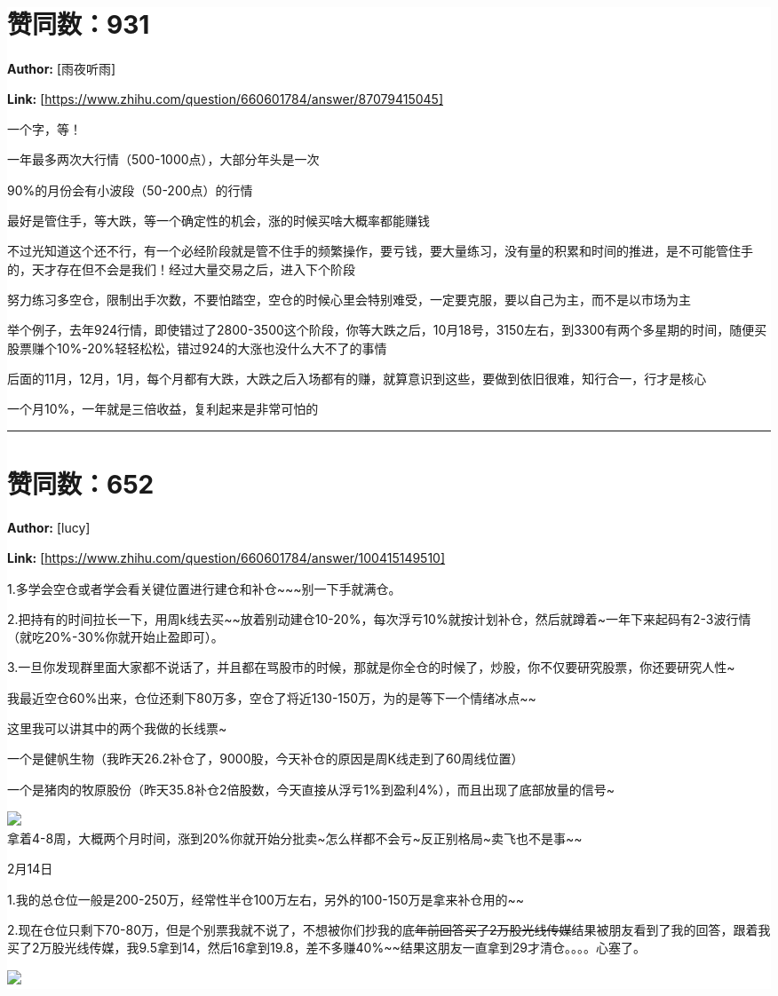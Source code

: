 # 赞同数：931

**Author:** [雨夜听雨]

 **Link:** [https://www.zhihu.com/question/660601784/answer/87079415045]

一个字，等！

一年最多两次大行情（500-1000点），大部分年头是一次

90%的月份会有小波段（50-200点）的行情

最好是管住手，等大跌，等一个确定性的机会，涨的时候买啥大概率都能赚钱

不过光知道这个还不行，有一个必经阶段就是管不住手的频繁操作，要亏钱，要大量练习，没有量的积累和时间的推进，是不可能管住手的，天才存在但不会是我们！经过大量交易之后，进入下个阶段

努力练习多空仓，限制出手次数，不要怕踏空，空仓的时候心里会特别难受，一定要克服，要以自己为主，而不是以市场为主

举个例子，去年924行情，即使错过了2800-3500这个阶段，你等大跌之后，10月18号，3150左右，到3300有两个多星期的时间，随便买股票赚个10%-20%轻轻松松，错过924的大涨也没什么大不了的事情

后面的11月，12月，1月，每个月都有大跌，大跌之后入场都有的赚，就算意识到这些，要做到依旧很难，知行合一，行才是核心

一个月10%，一年就是三倍收益，复利起来是非常可怕的

---

# 赞同数：652

**Author:** [lucy]

 **Link:** [https://www.zhihu.com/question/660601784/answer/100415149510]

1.多学会空仓或者学会看关键位置进行建仓和补仓~~~别一下手就满仓。

2.把持有的时间拉长一下，用周k线去买~~放着别动建仓10-20%，每次浮亏10%就按计划补仓，然后就蹲着~一年下来起码有2-3波行情（就吃20%-30%你就开始止盈即可）。

3.一旦你发现群里面大家都不说话了，并且都在骂股市的时候，那就是你全仓的时候了，炒股，你不仅要研究股票，你还要研究人性~

我最近空仓60%出来，仓位还剩下80万多，空仓了将近130-150万，为的是等下一个情绪冰点~~

  


这里我可以讲其中的两个我做的长线票~

一个是健帆生物（我昨天26.2补仓了，9000股，今天补仓的原因是周K线走到了60周线位置）

一个是猪肉的牧原股份（昨天35.8补仓2倍股数，今天直接从浮亏1%到盈利4%），而且出现了底部放量的信号~

![]((20250214)炒股这么多年_你最大感悟是什么_lucy/v2-ab566e23c423c6864a639df73ce6ed8f_720w.jpg)  
拿着4-8周，大概两个月时间，涨到20%你就开始分批卖~怎么样都不会亏~反正别格局~卖飞也不是事~~

2月14日

1.我的总仓位一般是200-250万，经常性半仓100万左右，另外的100-150万是拿来补仓用的~~

2.现在仓位只剩下70-80万，但是个别票我就不说了，不想被你们抄我的底~~年前回答买了2万股光线传媒~~结果被朋友看到了我的回答，跟着我买了2万股光线传媒，我9.5拿到14，然后16拿到19.8，差不多赚40%~~结果这朋友一直拿到29才清仓。。。。心塞了。

![]((20250214)炒股这么多年_你最大感悟是什么_lucy/v2-e9a3f2c4a06bc751e058cf8bd68b6585_720w.jpg)  
  